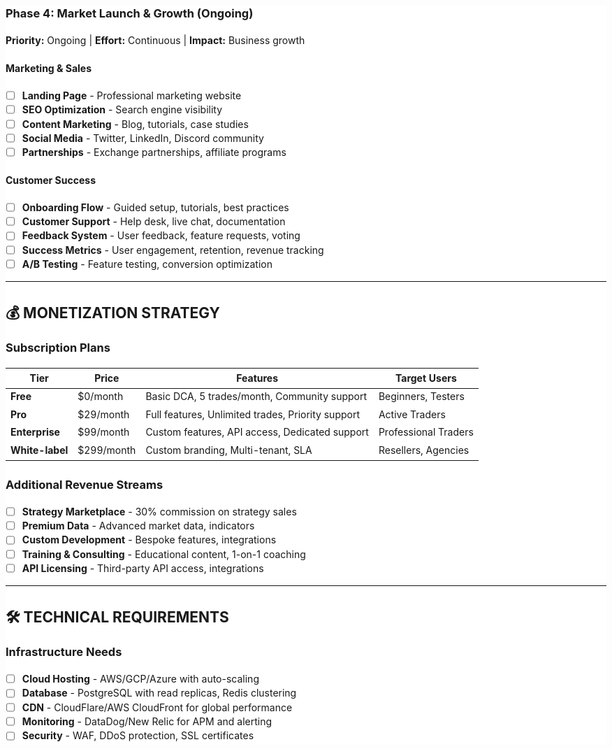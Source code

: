 ### **Phase 4: Market Launch & Growth (Ongoing)**
**Priority:** Ongoing | **Effort:** Continuous | **Impact:** Business growth

#### **Marketing & Sales**
- [ ] **Landing Page** - Professional marketing website
- [ ] **SEO Optimization** - Search engine visibility
- [ ] **Content Marketing** - Blog, tutorials, case studies
- [ ] **Social Media** - Twitter, LinkedIn, Discord community
- [ ] **Partnerships** - Exchange partnerships, affiliate programs

#### **Customer Success**
- [ ] **Onboarding Flow** - Guided setup, tutorials, best practices
- [ ] **Customer Support** - Help desk, live chat, documentation
- [ ] **Feedback System** - User feedback, feature requests, voting
- [ ] **Success Metrics** - User engagement, retention, revenue tracking
- [ ] **A/B Testing** - Feature testing, conversion optimization

---

## 💰 **MONETIZATION STRATEGY**

### **Subscription Plans**
| Tier | Price | Features | Target Users |
|------|-------|----------|--------------|
| **Free** | $0/month | Basic DCA, 5 trades/month, Community support | Beginners, Testers |
| **Pro** | $29/month | Full features, Unlimited trades, Priority support | Active Traders |
| **Enterprise** | $99/month | Custom features, API access, Dedicated support | Professional Traders |
| **White-label** | $299/month | Custom branding, Multi-tenant, SLA | Resellers, Agencies |

### **Additional Revenue Streams**
- [ ] **Strategy Marketplace** - 30% commission on strategy sales
- [ ] **Premium Data** - Advanced market data, indicators
- [ ] **Custom Development** - Bespoke features, integrations
- [ ] **Training & Consulting** - Educational content, 1-on-1 coaching
- [ ] **API Licensing** - Third-party API access, integrations

---

## 🛠️ **TECHNICAL REQUIREMENTS**

### **Infrastructure Needs**
- [ ] **Cloud Hosting** - AWS/GCP/Azure with auto-scaling
- [ ] **Database** - PostgreSQL with read replicas, Redis clustering
- [ ] **CDN** - CloudFlare/AWS CloudFront for global performance
- [ ] **Monitoring** - DataDog/New Relic for APM and alerting
- [ ] **Security** - WAF, DDoS protection, SSL certificates
